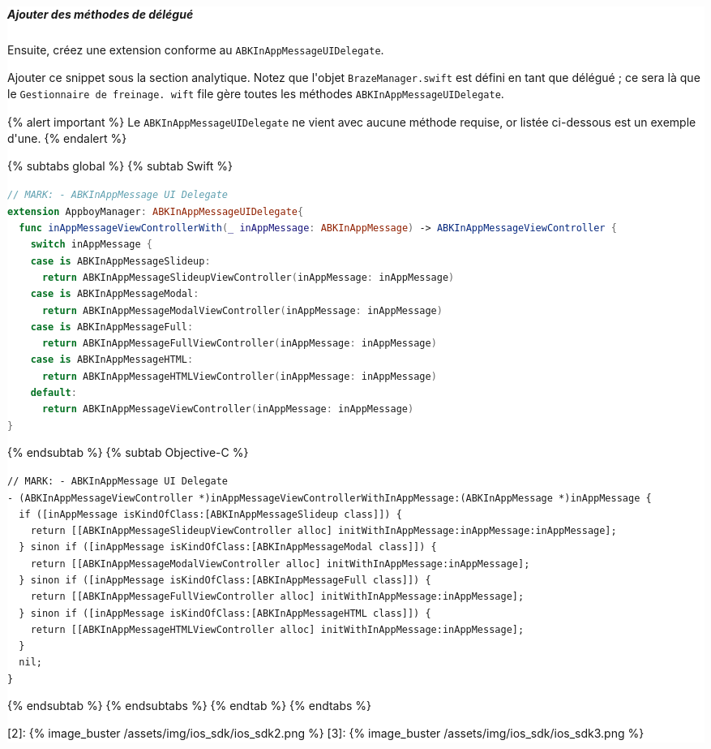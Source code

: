 ##### Ajouter des méthodes de délégué
Ensuite, créez une extension conforme au `ABKInAppMessageUIDelegate`.

Ajouter ce snippet sous la section analytique. Notez que l'objet `BrazeManager.swift` est défini en tant que délégué ; ce sera là que le `Gestionnaire de freinage. wift` file gère toutes les méthodes `ABKInAppMessageUIDelegate`.

{% alert important %}
Le `ABKInAppMessageUIDelegate` ne vient avec aucune méthode requise, or listée ci-dessous est un exemple d'une.
{% endalert %}

{% subtabs global %}
{% subtab Swift %}
```swift
// MARK: - ABKInAppMessage UI Delegate
extension AppboyManager: ABKInAppMessageUIDelegate{
  func inAppMessageViewControllerWith(_ inAppMessage: ABKInAppMessage) -> ABKInAppMessageViewController {
    switch inAppMessage {
    case is ABKInAppMessageSlideup:
      return ABKInAppMessageSlideupViewController(inAppMessage: inAppMessage)
    case is ABKInAppMessageModal:
      return ABKInAppMessageModalViewController(inAppMessage: inAppMessage)
    case is ABKInAppMessageFull:
      return ABKInAppMessageFullViewController(inAppMessage: inAppMessage)
    case is ABKInAppMessageHTML:
      return ABKInAppMessageHTMLViewController(inAppMessage: inAppMessage)
    default:
      return ABKInAppMessageViewController(inAppMessage: inAppMessage)
}
```
{% endsubtab %}
{% subtab Objective-C %}
```objc
// MARK: - ABKInAppMessage UI Delegate
- (ABKInAppMessageViewController *)inAppMessageViewControllerWithInAppMessage:(ABKInAppMessage *)inAppMessage {
  if ([inAppMessage isKindOfClass:[ABKInAppMessageSlideup class]]) {
    return [[ABKInAppMessageSlideupViewController alloc] initWithInAppMessage:inAppMessage:inAppMessage];
  } sinon if ([inAppMessage isKindOfClass:[ABKInAppMessageModal class]]) {
    return [[ABKInAppMessageModalViewController alloc] initWithInAppMessage:inAppMessage];
  } sinon if ([inAppMessage isKindOfClass:[ABKInAppMessageFull class]]) {
    return [[ABKInAppMessageFullViewController alloc] initWithInAppMessage:inAppMessage];
  } sinon if ([inAppMessage isKindOfClass:[ABKInAppMessageHTML class]]) {
    return [[ABKInAppMessageHTMLViewController alloc] initWithInAppMessage:inAppMessage];
  }
  nil;
}
```
{% endsubtab %}
{% endsubtabs %}
{% endtab %}
{% endtabs %}


[2]: {% image_buster /assets/img/ios_sdk/ios_sdk2.png %} [3]: {% image_buster /assets/img/ios_sdk/ios_sdk3.png %} 